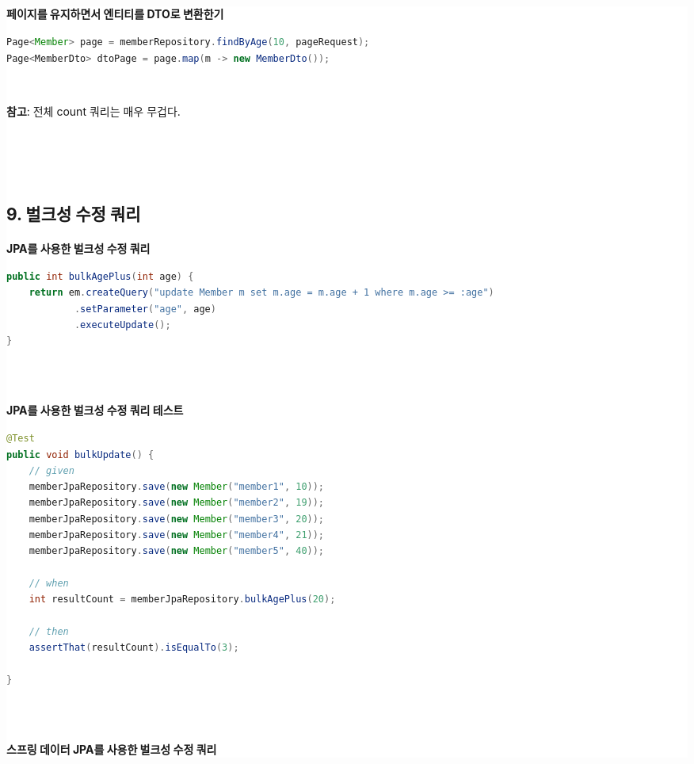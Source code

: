 **페이지를 유지하면서 엔티티를 DTO로 변환한기**

```java
Page<Member> page = memberRepository.findByAge(10, pageRequest);
Page<MemberDto> dtoPage = page.map(m -> new MemberDto());
```

<br>

**참고**: 전체 count 쿼리는 매우 무겁다.

<br>

<br>

<br>

## 9. 벌크성 수정 쿼리

**JPA를 사용한 벌크성 수정 쿼리**

```java
public int bulkAgePlus(int age) {
    return em.createQuery("update Member m set m.age = m.age + 1 where m.age >= :age")
            .setParameter("age", age)
            .executeUpdate();
}
```

<br>
<br>

**JPA를 사용한 벌크성 수정 쿼리 테스트**

```java
@Test
public void bulkUpdate() {
    // given
    memberJpaRepository.save(new Member("member1", 10));
    memberJpaRepository.save(new Member("member2", 19));
    memberJpaRepository.save(new Member("member3", 20));
    memberJpaRepository.save(new Member("member4", 21));
    memberJpaRepository.save(new Member("member5", 40));

    // when
    int resultCount = memberJpaRepository.bulkAgePlus(20);

    // then
    assertThat(resultCount).isEqualTo(3);

}
```

<br>
<br>

**스프링 데이터 JPA를 사용한 벌크성 수정 쿼리**
